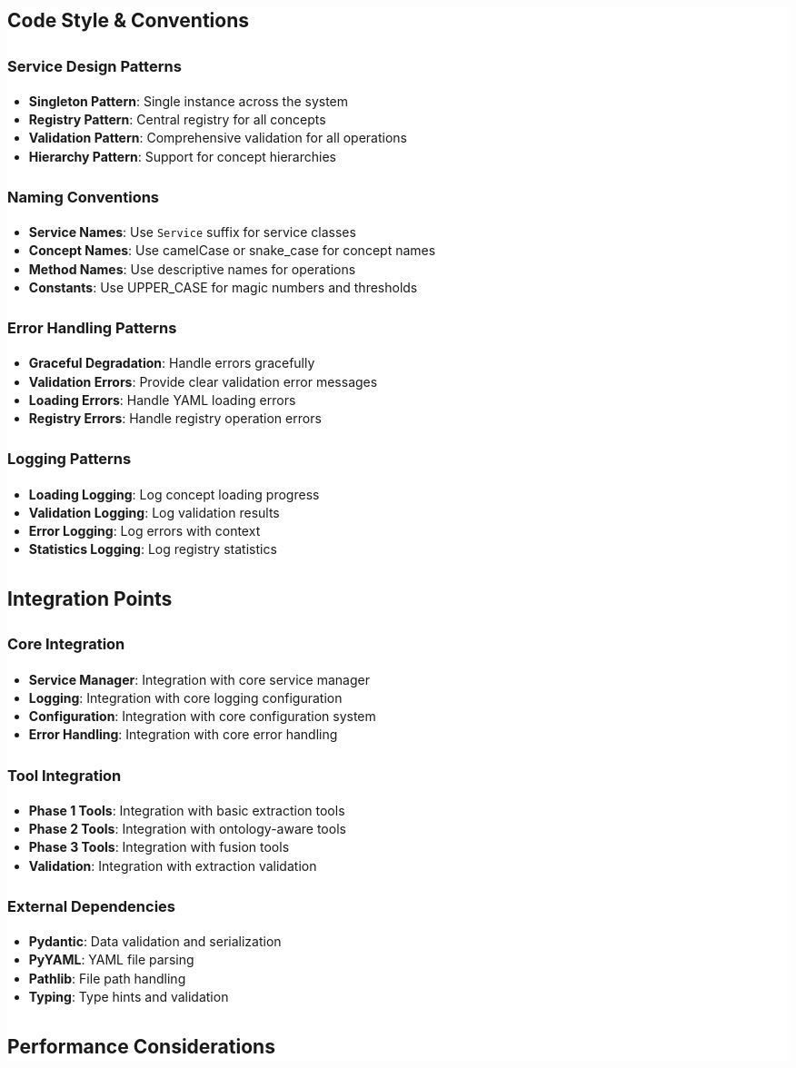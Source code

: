 ## Code Style & Conventions

### Service Design Patterns
- **Singleton Pattern**: Single instance across the system
- **Registry Pattern**: Central registry for all concepts
- **Validation Pattern**: Comprehensive validation for all operations
- **Hierarchy Pattern**: Support for concept hierarchies

### Naming Conventions
- **Service Names**: Use `Service` suffix for service classes
- **Concept Names**: Use camelCase or snake_case for concept names
- **Method Names**: Use descriptive names for operations
- **Constants**: Use UPPER_CASE for magic numbers and thresholds

### Error Handling Patterns
- **Graceful Degradation**: Handle errors gracefully
- **Validation Errors**: Provide clear validation error messages
- **Loading Errors**: Handle YAML loading errors
- **Registry Errors**: Handle registry operation errors

### Logging Patterns
- **Loading Logging**: Log concept loading progress
- **Validation Logging**: Log validation results
- **Error Logging**: Log errors with context
- **Statistics Logging**: Log registry statistics

## Integration Points

### Core Integration
- **Service Manager**: Integration with core service manager
- **Logging**: Integration with core logging configuration
- **Configuration**: Integration with core configuration system
- **Error Handling**: Integration with core error handling

### Tool Integration
- **Phase 1 Tools**: Integration with basic extraction tools
- **Phase 2 Tools**: Integration with ontology-aware tools
- **Phase 3 Tools**: Integration with fusion tools
- **Validation**: Integration with extraction validation

### External Dependencies
- **Pydantic**: Data validation and serialization
- **PyYAML**: YAML file parsing
- **Pathlib**: File path handling
- **Typing**: Type hints and validation

## Performance Considerations
